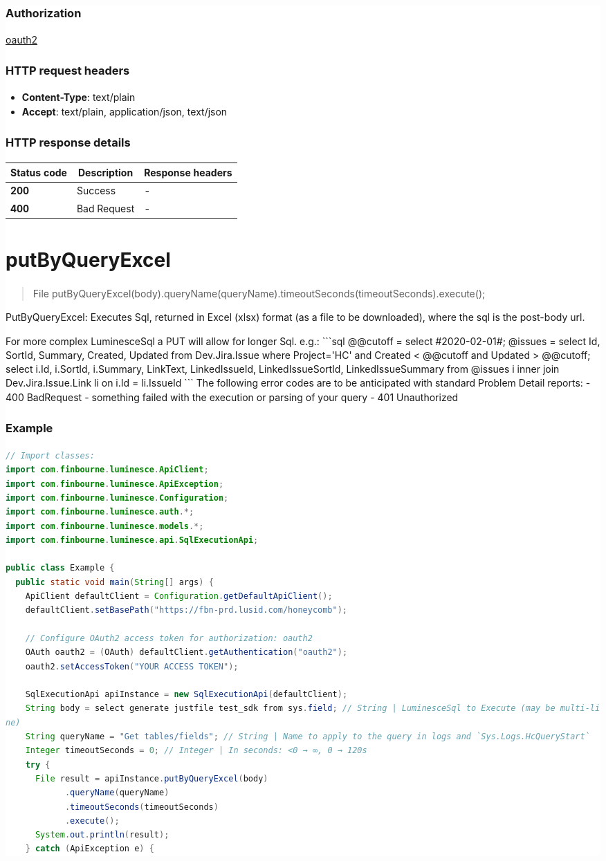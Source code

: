 ### Authorization

[oauth2](../README.md#oauth2)

### HTTP request headers

 - **Content-Type**: text/plain
 - **Accept**: text/plain, application/json, text/json

### HTTP response details
| Status code | Description | Response headers |
|-------------|-------------|------------------|
| **200** | Success |  -  |
| **400** | Bad Request |  -  |

<a id="putByQueryExcel"></a>
# **putByQueryExcel**
> File putByQueryExcel(body).queryName(queryName).timeoutSeconds(timeoutSeconds).execute();

PutByQueryExcel: Executes Sql, returned in Excel (xlsx) format (as a file to be downloaded), where the sql is the post-body url.

 For more complex LuminesceSql a PUT will allow for longer Sql. e.g.: &#x60;&#x60;&#x60;sql @@cutoff &#x3D; select #2020-02-01#; @issues &#x3D; select Id, SortId, Summary, Created, Updated from Dev.Jira.Issue where Project&#x3D;&#39;HC&#39; and Created &lt; @@cutoff and Updated &gt; @@cutoff;  select i.Id, i.SortId, i.Summary, LinkText, LinkedIssueId, LinkedIssueSortId, LinkedIssueSummary from @issues i inner join Dev.Jira.Issue.Link li  on i.Id &#x3D; li.IssueId &#x60;&#x60;&#x60;  The following error codes are to be anticipated with standard Problem Detail reports: - 400 BadRequest - something failed with the execution or parsing of your query - 401 Unauthorized 

### Example
```java
// Import classes:
import com.finbourne.luminesce.ApiClient;
import com.finbourne.luminesce.ApiException;
import com.finbourne.luminesce.Configuration;
import com.finbourne.luminesce.auth.*;
import com.finbourne.luminesce.models.*;
import com.finbourne.luminesce.api.SqlExecutionApi;

public class Example {
  public static void main(String[] args) {
    ApiClient defaultClient = Configuration.getDefaultApiClient();
    defaultClient.setBasePath("https://fbn-prd.lusid.com/honeycomb");
    
    // Configure OAuth2 access token for authorization: oauth2
    OAuth oauth2 = (OAuth) defaultClient.getAuthentication("oauth2");
    oauth2.setAccessToken("YOUR ACCESS TOKEN");

    SqlExecutionApi apiInstance = new SqlExecutionApi(defaultClient);
    String body = select generate justfile test_sdk from sys.field; // String | LuminesceSql to Execute (may be multi-line)
    String queryName = "Get tables/fields"; // String | Name to apply to the query in logs and `Sys.Logs.HcQueryStart`
    Integer timeoutSeconds = 0; // Integer | In seconds: <0 → ∞, 0 → 120s
    try {
      File result = apiInstance.putByQueryExcel(body)
            .queryName(queryName)
            .timeoutSeconds(timeoutSeconds)
            .execute();
      System.out.println(result);
    } catch (ApiException e) {
```